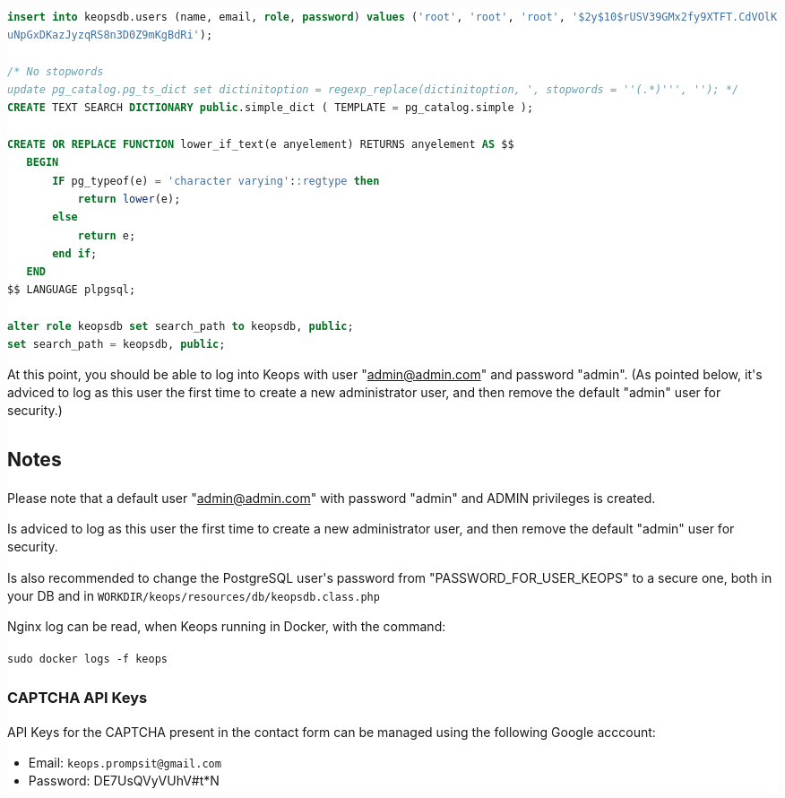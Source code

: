 ```sql
insert into keopsdb.users (name, email, role, password) values ('root', 'root', 'root', '$2y$10$rUSV39GMx2fy9XTFT.CdVOlKuNpGxDKazJyzqRS8n3D0Z9mKgBdRi');

/* No stopwords 
update pg_catalog.pg_ts_dict set dictinitoption = regexp_replace(dictinitoption, ', stopwords = ''(.*)''', ''); */
CREATE TEXT SEARCH DICTIONARY public.simple_dict ( TEMPLATE = pg_catalog.simple );

CREATE OR REPLACE FUNCTION lower_if_text(e anyelement) RETURNS anyelement AS $$
    BEGIN
        IF pg_typeof(e) = 'character varying'::regtype then
            return lower(e);
        else
            return e;
        end if;
    END
$$ LANGUAGE plpgsql;

alter role keopsdb set search_path to keopsdb, public;
set search_path = keopsdb, public;
```

At this point, you should be able to log into Keops with user "admin@admin.com" and password "admin".
(As pointed below, it's adviced to log as this user the first time to create a new administrator user, and then remove the default "admin" user for security.)

## Notes ##

Please note that a default user "admin@admin.com" with password "admin" and ADMIN privileges is created.

Is adviced to log as this user the first time to create a new administrator user, and then remove the default "admin" user for security.

Is also recommended to change the PostgreSQL user's password from "PASSWORD_FOR_USER_KEOPS" to a secure one, both in your DB and in ```WORKDIR/keops/resources/db/keopsdb.class.php```

Nginx log can be read, when Keops running in Docker, with the command:

``` 
sudo docker logs -f keops
```

### CAPTCHA API Keys ###
API Keys for the CAPTCHA present in the contact form can be managed using
the following Google acccount:

* Email: `keops.prompsit@gmail.com`
* Password: DE7UsQVyVUhV#t*N 
